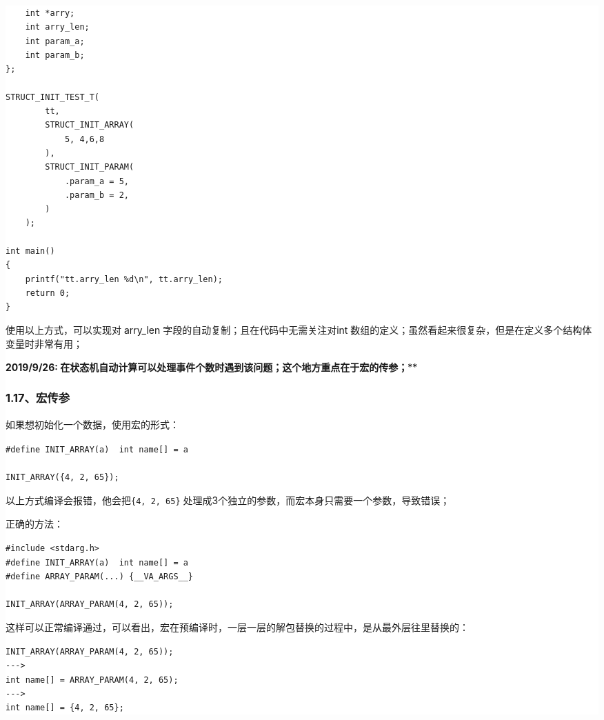 ```
	int *arry;
	int arry_len;
	int param_a;
	int param_b;
};

STRUCT_INIT_TEST_T(
        tt,
        STRUCT_INIT_ARRAY(
        	5, 4,6,8
        ),
        STRUCT_INIT_PARAM(
            .param_a = 5,
            .param_b = 2,
        )
	);
	
int main()
{
	printf("tt.arry_len %d\n", tt.arry_len);
	return 0;
}
```

使用以上方式，可以实现对 arry_len 字段的自动复制；且在代码中无需关注对int 数组的定义；虽然看起来很复杂，但是在定义多个结构体变量时非常有用；

**2019/9/26: 在状态机自动计算可以处理事件个数时遇到该问题；这个地方重点在于宏的传参；****



### 1.17、宏传参

如果想初始化一个数据，使用宏的形式：

```
#define INIT_ARRAY(a)  int name[] = a

INIT_ARRAY({4, 2, 65});
```

以上方式编译会报错，他会把`{4, 2, 65}` 处理成3个独立的参数，而宏本身只需要一个参数，导致错误；

正确的方法：

```
#include <stdarg.h>
#define INIT_ARRAY(a)  int name[] = a
#define ARRAY_PARAM(...) {__VA_ARGS__}

INIT_ARRAY(ARRAY_PARAM(4, 2, 65));
```

这样可以正常编译通过，可以看出，宏在预编译时，一层一层的解包替换的过程中，是从最外层往里替换的：

```
INIT_ARRAY(ARRAY_PARAM(4, 2, 65));
--->
int name[] = ARRAY_PARAM(4, 2, 65);
--->
int name[] = {4, 2, 65};
```
